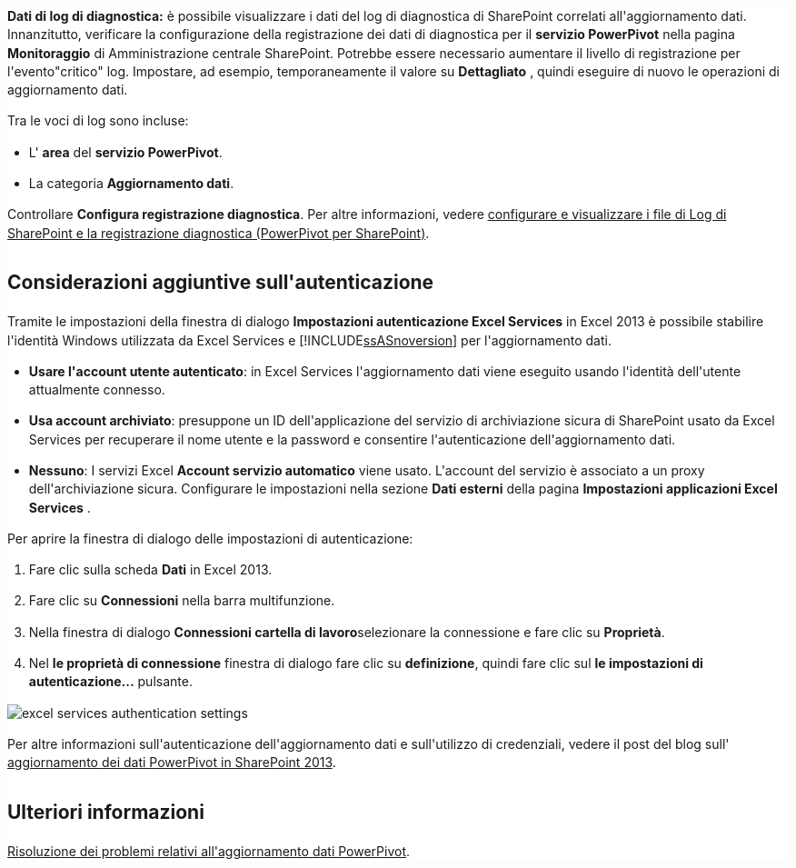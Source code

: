  **Dati di log di diagnostica:** è possibile visualizzare i dati del log di diagnostica di SharePoint correlati all'aggiornamento dati. Innanzitutto, verificare la configurazione della registrazione dei dati di diagnostica per il **servizio PowerPivot** nella pagina **Monitoraggio** di Amministrazione centrale SharePoint. Potrebbe essere necessario aumentare il livello di registrazione per l'evento"critico" log. Impostare, ad esempio, temporaneamente il valore su **Dettagliato** , quindi eseguire di nuovo le operazioni di aggiornamento dati.  
  
 Tra le voci di log sono incluse:  
  
-   L' **area** del **servizio PowerPivot**.  
  
-   La categoria **Aggiornamento dati**.  
  
 Controllare **Configura registrazione diagnostica**. Per altre informazioni, vedere [configurare e visualizzare i file di Log di SharePoint e la registrazione diagnostica &#40;PowerPivot per SharePoint&#41;](configure-and-view-sharepoint-and-diagnostic-logging.md).  
  
##  <a name="datarefresh_additional_authentication"></a> Considerazioni aggiuntive sull'autenticazione  
 Tramite le impostazioni della finestra di dialogo **Impostazioni autenticazione Excel Services** in Excel 2013 è possibile stabilire l'identità Windows utilizzata da Excel Services e [!INCLUDE[ssASnoversion](../../includes/ssasnoversion-md.md)] per l'aggiornamento dati.  
  
-   **Usare l'account utente autenticato**: in Excel Services l'aggiornamento dati viene eseguito usando l'identità dell'utente attualmente connesso.  
  
-   **Usa account archiviato**: presuppone un ID dell'applicazione del servizio di archiviazione sicura di SharePoint usato da Excel Services per recuperare il nome utente e la password e consentire l'autenticazione dell'aggiornamento dati.  
  
-   **Nessuno**: I servizi Excel **Account servizio automatico** viene usato. L'account del servizio è associato a un proxy dell'archiviazione sicura. Configurare le impostazioni nella sezione **Dati esterni** della pagina **Impostazioni applicazioni Excel Services** .  
  
 Per aprire la finestra di dialogo delle impostazioni di autenticazione:  
  
1.  Fare clic sulla scheda **Dati** in Excel 2013.  
  
2.  Fare clic su **Connessioni** nella barra multifunzione.  
  
3.  Nella finestra di dialogo **Connessioni cartella di lavoro**selezionare la connessione e fare clic su **Proprietà**.  
  
4.  Nel **le proprietà di connessione** finestra di dialogo fare clic su **definizione**, quindi fare clic sul **le impostazioni di autenticazione...**  pulsante.  
  
 ![excel services authentication settings](../media/as-authentication-settings-4-ecs-in-excel2013.gif "excel services authentication settings")  
  
 Per altre informazioni sull'autenticazione dell'aggiornamento dati e sull'utilizzo di credenziali, vedere il post del blog sull' [aggiornamento dei dati PowerPivot in SharePoint 2013](https://blogs.msdn.com/b/analysisservices/archive/2012/12/21/refreshing-powerpivot-data-in-sharepoint-2013.aspx).  
  
##  <a name="bkmk_moreinformation"></a> Ulteriori informazioni  
 [Risoluzione dei problemi relativi all'aggiornamento dati PowerPivot](https://social.technet.microsoft.com/wiki/contents/articles/3870.troubleshooting-powerpivot-data-refresh.aspx).  
  